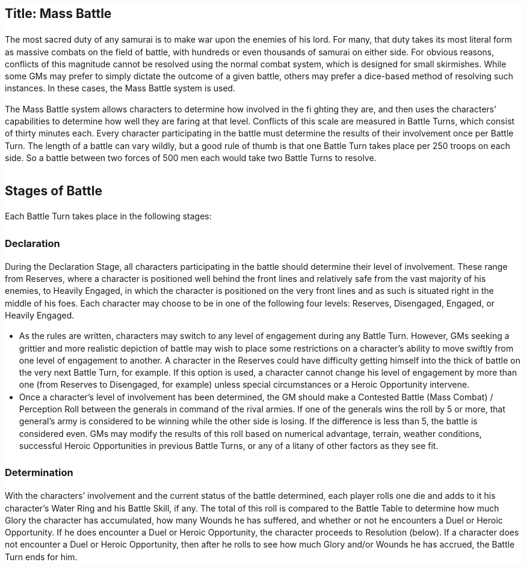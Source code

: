 Title: Mass Battle
---
The most sacred duty of any samurai is to make war upon the enemies of his lord. For many, that duty takes its most literal form as massive combats on the field of battle, with hundreds or even thousands of samurai on either side. For obvious reasons, conflicts of this magnitude cannot be resolved using the normal combat system, which is designed for small skirmishes. While some GMs may prefer to simply dictate the outcome of a given battle, others may prefer a dice-based method of resolving such instances. In these cases, the Mass Battle system is used.

The Mass Battle system allows characters to determine how involved in the fi ghting they are, and then uses the characters’ capabilities to determine how well they are faring at that level. Conflicts of this scale are measured in Battle Turns, which consist of thirty minutes each. Every character participating in the battle must determine the results of their involvement once per Battle Turn. The length of a battle can vary wildly, but a good rule of thumb is that one Battle Turn takes place per 250 troops on each side. So a battle between two forces of 500 men each would take two Battle Turns to resolve. 

## Stages of Battle

Each Battle Turn takes place in the following stages:

### Declaration

During the Declaration Stage, all characters participating in the battle should determine their level of involvement. These range from Reserves, where a character is positioned well behind the front lines and relatively safe from the vast majority of his enemies, to Heavily Engaged, in which the character is positioned on the very front lines and as such is situated right in the middle of his foes. Each character may choose to be in one of the following four levels: Reserves, Disengaged, Engaged, or Heavily Engaged.
- As the rules are written, characters may switch to any level of engagement during any Battle Turn. However, GMs seeking a grittier and more realistic depiction of battle may wish to place some restrictions on a character’s ability to move swiftly from one level of engagement to another. A character in the Reserves could have difficulty getting himself into the thick of battle on the very next Battle Turn, for example. If this option is used, a character cannot change his level of engagement by more than one (from Reserves to Disengaged, for example) unless special circumstances or a Heroic Opportunity intervene.
- Once a character’s level of involvement has been determined, the GM should make a Contested Battle (Mass Combat) / Perception Roll between the generals in command of the rival armies. If one of the generals wins the roll by 5 or more, that general’s army is considered to be winning while the other side is losing. If the difference is less than 5, the battle is considered even. GMs may modify the results of this roll based on numerical advantage, terrain, weather conditions, successful Heroic Opportunities in previous Battle Turns, or any of a litany of other factors as they see fit.

### Determination

With the characters’ involvement and the current status of the battle determined, each player rolls one die and adds to it his character’s Water Ring and his Battle Skill, if any. The total of this roll is compared to the Battle Table to determine how much Glory the character has accumulated, how many Wounds he has suffered, and whether or not he encounters a Duel or Heroic Opportunity. If he does encounter a Duel or Heroic Opportunity, the character proceeds to Resolution (below). If a character does not encounter a Duel or Heroic Opportunity, then after he rolls to see how much Glory and/or Wounds he has accrued, the Battle Turn ends for him.
